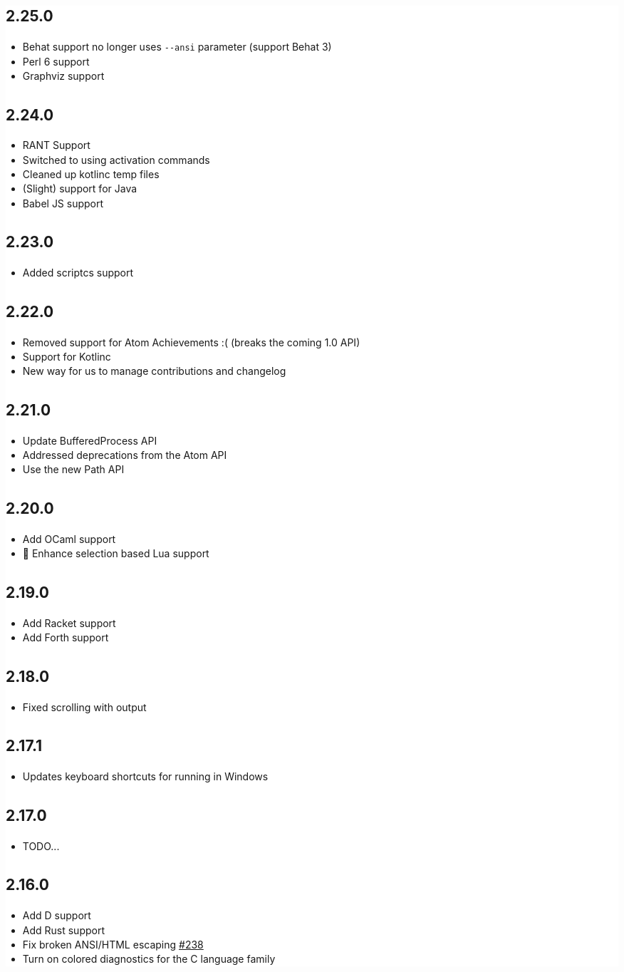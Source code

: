 ## 2.25.0
* Behat support no longer uses `--ansi` parameter (support Behat 3)
* Perl 6 support
* Graphviz support

## 2.24.0
* RANT Support
* Switched to using activation commands
* Cleaned up kotlinc temp files
* (Slight) support for Java
* Babel JS support

## 2.23.0
* Added scriptcs support

## 2.22.0
* Removed support for Atom Achievements :( (breaks the coming 1.0 API)
* Support for Kotlinc
* New way for us to manage contributions and changelog

## 2.21.0
* Update BufferedProcess API
* Addressed deprecations from the Atom API
* Use the new Path API

## 2.20.0
* Add OCaml support
* :checkered_flag: Enhance selection based Lua support

## 2.19.0
* Add Racket support
* Add Forth support

## 2.18.0
* Fixed scrolling with output

## 2.17.1
* Updates keyboard shortcuts for running in Windows

## 2.17.0
* TODO...

## 2.16.0
* Add D support
* Add Rust support
* Fix broken ANSI/HTML escaping [#238](https://github.com/rgbkrk/atom-script/issues/238)
* Turn on colored diagnostics for the C language family
